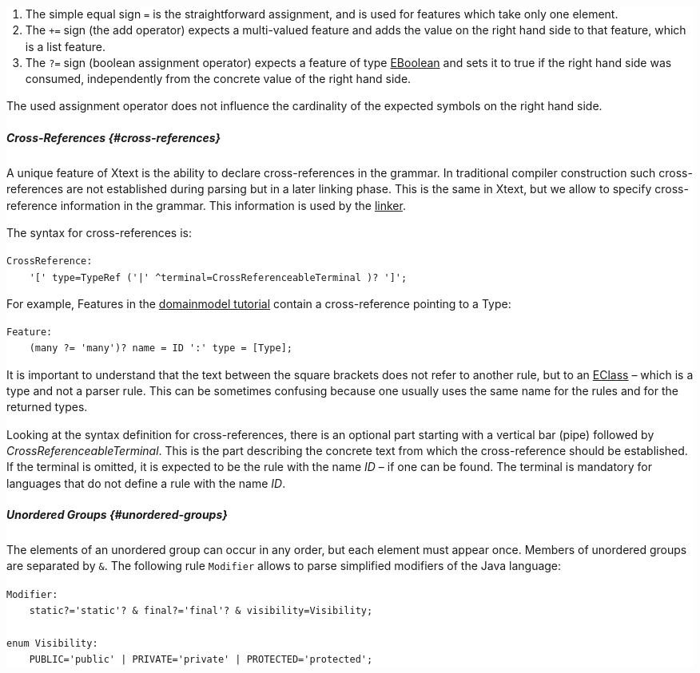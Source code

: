 1.  The simple equal sign `=` is the straightforward assignment, and is used for features which take only one element.
1.  The `+=` sign (the add operator) expects a multi-valued feature and adds the value on the right hand side to that feature, which is a list feature.
1.  The `?=` sign (boolean assignment operator) expects a feature of type [EBoolean]({{site.javadoc.java}}/java/lang/Boolean.html) and sets it to true if the right hand side was consumed, independently from the concrete value of the right hand side.

The used assignment operator does not influence the cardinality of the expected symbols on the right hand side.

##### Cross-References {#cross-references}

A unique feature of Xtext is the ability to declare cross-references in the grammar. In traditional compiler construction such cross-references are not established during parsing but in a later linking phase. This is the same in Xtext, but we allow to specify cross-reference information in the grammar. This information is used by the [linker](303_runtime_concepts.html#linking).

The syntax for cross-references is:

```xtext
CrossReference:
    '[' type=TypeRef ('|' ^terminal=CrossReferenceableTerminal )? ']';
```

For example, Features in the [domainmodel tutorial](102_domainmodelwalkthrough.html) contain a cross-reference pointing to a Type:

```xtext
Feature:
    (many ?= 'many')? name = ID ':' type = [Type];
```

It is important to understand that the text between the square brackets does not refer to another rule, but to an [EClass]({{site.src.emf}}/plugins/org.eclipse.emf.ecore/src/org/eclipse/emf/ecore/EClass.java) &ndash; which is a type and not a parser rule. This can be sometimes confusing because one usually uses the same name for the rules and for the returned types.

Looking at the syntax definition for cross-references, there is an optional part starting with a vertical bar (pipe) followed by *CrossReferenceableTerminal*. This is the part describing the concrete text from which the cross-reference should be established. If the terminal is omitted, it is expected to be the rule with the name *ID* &ndash; if one can be found. The terminal is mandatory for languages that do not define a rule with the name *ID*.

##### Unordered Groups {#unordered-groups}

The elements of an unordered group can occur in any order, but each element must appear once. Members of unordered groups are separated by `&`. The following rule `Modifier` allows to parse simplified modifiers of the Java language:

```xtext
Modifier: 
    static?='static'? & final?='final'? & visibility=Visibility;

enum Visibility:
    PUBLIC='public' | PRIVATE='private' | PROTECTED='protected';
```
